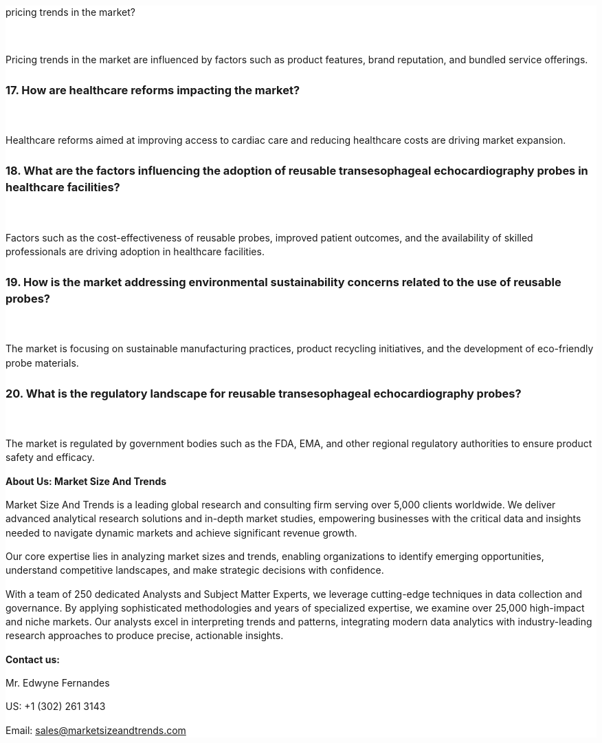 pricing trends in the market?</h3><p>&nbsp;</p><p>Pricing trends in the market are influenced by factors such as product features, brand reputation, and bundled service offerings.</p><h3>17. How are healthcare reforms impacting the market?</h3><p>&nbsp;</p><p>Healthcare reforms aimed at improving access to cardiac care and reducing healthcare costs are driving market expansion.</p><h3>18. What are the factors influencing the adoption of reusable transesophageal echocardiography probes in healthcare facilities?</h3><p>&nbsp;</p><p>Factors such as the cost-effectiveness of reusable probes, improved patient outcomes, and the availability of skilled professionals are driving adoption in healthcare facilities.</p><h3>19. How is the market addressing environmental sustainability concerns related to the use of reusable probes?</h3><p>&nbsp;</p><p>The market is focusing on sustainable manufacturing practices, product recycling initiatives, and the development of eco-friendly probe materials.</p><h3>20. What is the regulatory landscape for reusable transesophageal echocardiography probes?</h3><p>&nbsp;</p><p>The market is regulated by government bodies such as the FDA, EMA, and other regional regulatory authorities to ensure product safety and efficacy.</p></body></html></p><p><strong>About Us:&nbsp;Market Size And Trends</strong></p><p>Market Size And Trends&nbsp;is a leading global research and consulting firm serving over 5,000 clients worldwide. We deliver advanced analytical research solutions and in-depth market studies, empowering businesses with the critical data and insights needed to navigate dynamic markets and achieve significant revenue growth.</p><p>Our core expertise lies in analyzing market sizes and trends, enabling organizations to identify emerging opportunities, understand competitive landscapes, and make strategic decisions with confidence.</p><p>With a team of 250 dedicated Analysts and Subject Matter Experts, we leverage cutting-edge techniques in data collection and governance. By applying sophisticated methodologies and years of specialized expertise, we examine over 25,000 high-impact and niche markets. Our analysts excel in interpreting trends and patterns, integrating modern data analytics with industry-leading research approaches to produce precise, actionable insights.</p><p><strong>Contact us:</strong></p><p>Mr. Edwyne Fernandes</p><p>US: +1 (302) 261 3143</p><p>Email: <a href="mailto:sales@marketsizeandtrends.com">sales@marketsizeandtrends.com</a>&nbsp;</p>
